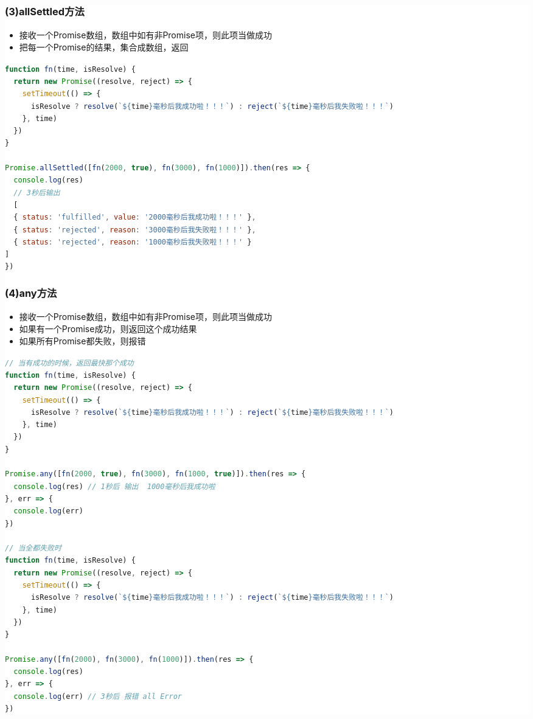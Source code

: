 ### (3)allSettled方法

- 接收一个Promise数组，数组中如有非Promise项，则此项当做成功
- 把每一个Promise的结果，集合成数组，返回

```js
function fn(time, isResolve) {
  return new Promise((resolve, reject) => {
    setTimeout(() => {
      isResolve ? resolve(`${time}毫秒后我成功啦！！！`) : reject(`${time}毫秒后我失败啦！！！`)
    }, time)
  })
}

Promise.allSettled([fn(2000, true), fn(3000), fn(1000)]).then(res => {
  console.log(res)
  // 3秒后输出 
  [
  { status: 'fulfilled', value: '2000毫秒后我成功啦！！！' },
  { status: 'rejected', reason: '3000毫秒后我失败啦！！！' },
  { status: 'rejected', reason: '1000毫秒后我失败啦！！！' }
]
})
```

### (4)any方法

- 接收一个Promise数组，数组中如有非Promise项，则此项当做成功
- 如果有一个Promise成功，则返回这个成功结果
- 如果所有Promise都失败，则报错

```js
// 当有成功的时候，返回最快那个成功
function fn(time, isResolve) {
  return new Promise((resolve, reject) => {
    setTimeout(() => {
      isResolve ? resolve(`${time}毫秒后我成功啦！！！`) : reject(`${time}毫秒后我失败啦！！！`)
    }, time)
  })
}

Promise.any([fn(2000, true), fn(3000), fn(1000, true)]).then(res => {
  console.log(res) // 1秒后 输出  1000毫秒后我成功啦
}, err => {
  console.log(err)
})

// 当全都失败时
function fn(time, isResolve) {
  return new Promise((resolve, reject) => {
    setTimeout(() => {
      isResolve ? resolve(`${time}毫秒后我成功啦！！！`) : reject(`${time}毫秒后我失败啦！！！`)
    }, time)
  })
}

Promise.any([fn(2000), fn(3000), fn(1000)]).then(res => {
  console.log(res)
}, err => {
  console.log(err) // 3秒后 报错 all Error
})
```


  [gender]: '男'